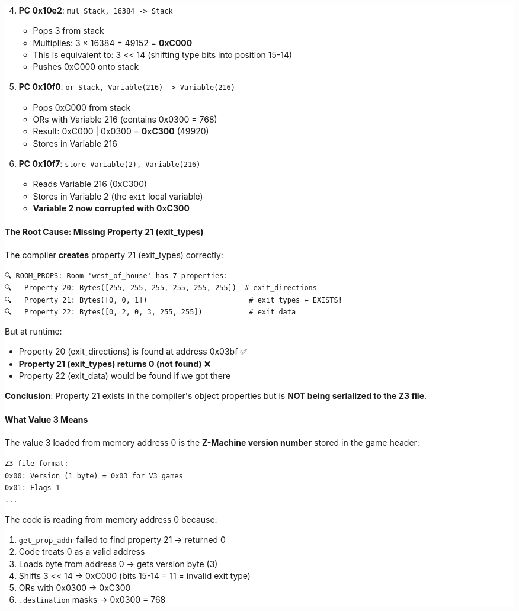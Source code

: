 4. **PC 0x10e2**: `mul Stack, 16384 -> Stack`
   - Pops 3 from stack
   - Multiplies: 3 × 16384 = 49152 = **0xC000**
   - This is equivalent to: 3 << 14 (shifting type bits into position 15-14)
   - Pushes 0xC000 onto stack

5. **PC 0x10f0**: `or Stack, Variable(216) -> Variable(216)`
   - Pops 0xC000 from stack
   - ORs with Variable 216 (contains 0x0300 = 768)
   - Result: 0xC000 | 0x0300 = **0xC300** (49920)
   - Stores in Variable 216

6. **PC 0x10f7**: `store Variable(2), Variable(216)`
   - Reads Variable 216 (0xC300)
   - Stores in Variable 2 (the `exit` local variable)
   - **Variable 2 now corrupted with 0xC300**

#### The Root Cause: Missing Property 21 (exit_types)

The compiler **creates** property 21 (exit_types) correctly:

```
🔍 ROOM_PROPS: Room 'west_of_house' has 7 properties:
🔍   Property 20: Bytes([255, 255, 255, 255, 255, 255])  # exit_directions
🔍   Property 21: Bytes([0, 0, 1])                        # exit_types ← EXISTS!
🔍   Property 22: Bytes([0, 2, 0, 3, 255, 255])           # exit_data
```

But at runtime:
- Property 20 (exit_directions) is found at address 0x03bf ✅
- **Property 21 (exit_types) returns 0 (not found)** ❌
- Property 22 (exit_data) would be found if we got there

**Conclusion**: Property 21 exists in the compiler's object properties but is **NOT being serialized to the Z3 file**.

#### What Value 3 Means

The value 3 loaded from memory address 0 is the **Z-Machine version number** stored in the game header:

```
Z3 file format:
0x00: Version (1 byte) = 0x03 for V3 games
0x01: Flags 1
...
```

The code is reading from memory address 0 because:
1. `get_prop_addr` failed to find property 21 → returned 0
2. Code treats 0 as a valid address
3. Loads byte from address 0 → gets version byte (3)
4. Shifts 3 << 14 → 0xC000 (bits 15-14 = 11 = invalid exit type)
5. ORs with 0x0300 → 0xC300
6. `.destination` masks → 0x0300 = 768

